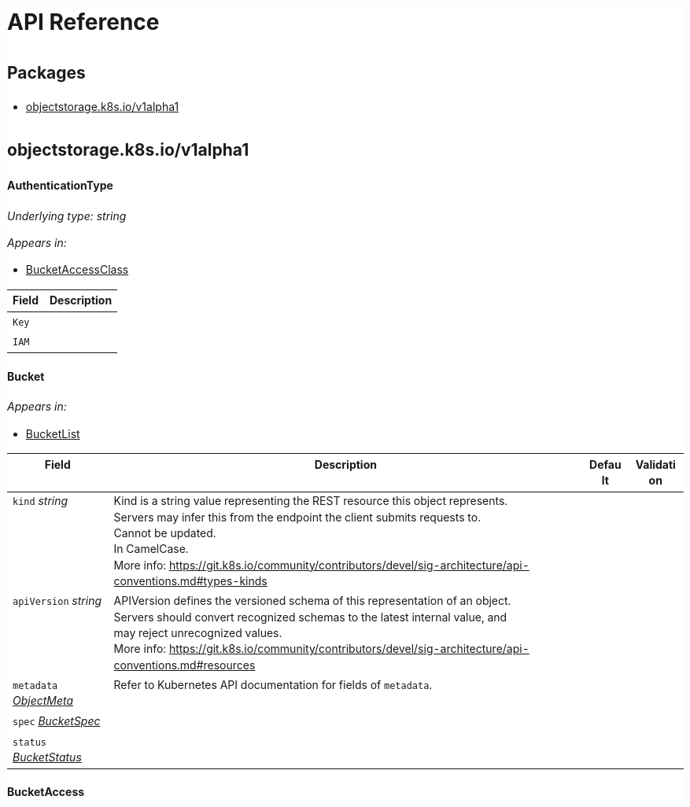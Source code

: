 # API Reference


## Packages
- [objectstorage.k8s.io/v1alpha1](#objectstoragek8siov1alpha1)


## objectstorage.k8s.io/v1alpha1




#### AuthenticationType

_Underlying type:_ _string_





_Appears in:_
- [BucketAccessClass](#bucketaccessclass)

| Field | Description |
| --- | --- |
| `Key` |  |
| `IAM` |  |


#### Bucket







_Appears in:_
- [BucketList](#bucketlist)

| Field | Description | Default | Validation |
| --- | --- | --- | --- |
| `kind` _string_ | Kind is a string value representing the REST resource this object represents.<br />Servers may infer this from the endpoint the client submits requests to.<br />Cannot be updated.<br />In CamelCase.<br />More info: https://git.k8s.io/community/contributors/devel/sig-architecture/api-conventions.md#types-kinds |  |  |
| `apiVersion` _string_ | APIVersion defines the versioned schema of this representation of an object.<br />Servers should convert recognized schemas to the latest internal value, and<br />may reject unrecognized values.<br />More info: https://git.k8s.io/community/contributors/devel/sig-architecture/api-conventions.md#resources |  |  |
| `metadata` _[ObjectMeta](https://kubernetes.io/docs/reference/generated/kubernetes-api/v1.32/#objectmeta-v1-meta)_ | Refer to Kubernetes API documentation for fields of `metadata`. |  |  |
| `spec` _[BucketSpec](#bucketspec)_ |  |  |  |
| `status` _[BucketStatus](#bucketstatus)_ |  |  |  |


#### BucketAccess





